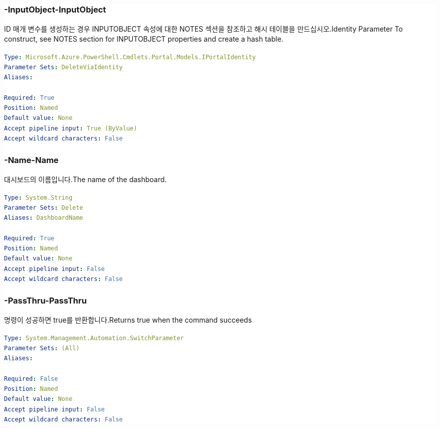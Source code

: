 ### <span data-ttu-id="9acb6-117">-InputObject</span><span class="sxs-lookup"><span data-stu-id="9acb6-117">-InputObject</span></span>
<span data-ttu-id="9acb6-118">ID 매개 변수를 생성하는 경우 INPUTOBJECT 속성에 대한 NOTES 섹션을 참조하고 해시 테이블을 만드십시오.</span><span class="sxs-lookup"><span data-stu-id="9acb6-118">Identity Parameter To construct, see NOTES section for INPUTOBJECT properties and create a hash table.</span></span>

```yaml
Type: Microsoft.Azure.PowerShell.Cmdlets.Portal.Models.IPortalIdentity
Parameter Sets: DeleteViaIdentity
Aliases:

Required: True
Position: Named
Default value: None
Accept pipeline input: True (ByValue)
Accept wildcard characters: False
```

### <span data-ttu-id="9acb6-119">-Name</span><span class="sxs-lookup"><span data-stu-id="9acb6-119">-Name</span></span>
<span data-ttu-id="9acb6-120">대시보드의 이름입니다.</span><span class="sxs-lookup"><span data-stu-id="9acb6-120">The name of the dashboard.</span></span>

```yaml
Type: System.String
Parameter Sets: Delete
Aliases: DashboardName

Required: True
Position: Named
Default value: None
Accept pipeline input: False
Accept wildcard characters: False
```

### <span data-ttu-id="9acb6-121">-PassThru</span><span class="sxs-lookup"><span data-stu-id="9acb6-121">-PassThru</span></span>
<span data-ttu-id="9acb6-122">명령이 성공하면 true를 반환합니다.</span><span class="sxs-lookup"><span data-stu-id="9acb6-122">Returns true when the command succeeds</span></span>

```yaml
Type: System.Management.Automation.SwitchParameter
Parameter Sets: (All)
Aliases:

Required: False
Position: Named
Default value: None
Accept pipeline input: False
Accept wildcard characters: False
```
